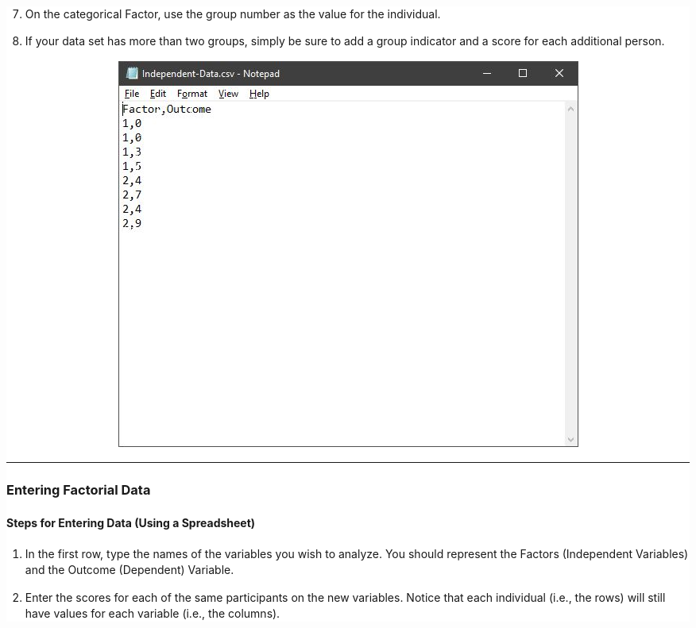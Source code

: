 7. On the categorical Factor, 
 use the group number as the
 value for the individual.

8. If your data set has more
 than two groups, simply be 
 sure to add a group
 indicator and a score for
 each additional person.

<p align="center"><kbd><img src="image6.png"></kbd></p>

---

### Entering Factorial Data 

#### Steps for Entering Data (Using a Spreadsheet)

1. In the first row, type the 
 names of the variables you 
 wish to analyze. You should
 represent the Factors
 (Independent Variables) and
 the Outcome (Dependent)
 Variable.

2. Enter the scores for each of 
 the same participants on the 
 new variables. Notice that 
 each individual (i.e., the 
 rows) will still have values 
 for each variable (i.e., the 
 columns).
